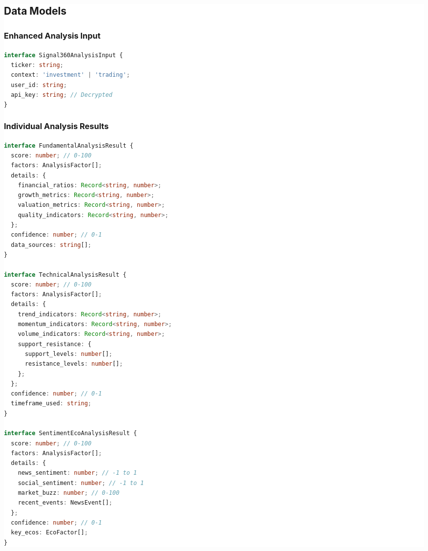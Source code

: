 ## Data Models

### Enhanced Analysis Input

```typescript
interface Signal360AnalysisInput {
  ticker: string;
  context: 'investment' | 'trading';
  user_id: string;
  api_key: string; // Decrypted
}
```

### Individual Analysis Results

```typescript
interface FundamentalAnalysisResult {
  score: number; // 0-100
  factors: AnalysisFactor[];
  details: {
    financial_ratios: Record<string, number>;
    growth_metrics: Record<string, number>;
    valuation_metrics: Record<string, number>;
    quality_indicators: Record<string, number>;
  };
  confidence: number; // 0-1
  data_sources: string[];
}

interface TechnicalAnalysisResult {
  score: number; // 0-100
  factors: AnalysisFactor[];
  details: {
    trend_indicators: Record<string, number>;
    momentum_indicators: Record<string, number>;
    volume_indicators: Record<string, number>;
    support_resistance: {
      support_levels: number[];
      resistance_levels: number[];
    };
  };
  confidence: number; // 0-1
  timeframe_used: string;
}

interface SentimentEcoAnalysisResult {
  score: number; // 0-100
  factors: AnalysisFactor[];
  details: {
    news_sentiment: number; // -1 to 1
    social_sentiment: number; // -1 to 1
    market_buzz: number; // 0-100
    recent_events: NewsEvent[];
  };
  confidence: number; // 0-1
  key_ecos: EcoFactor[];
}
```
